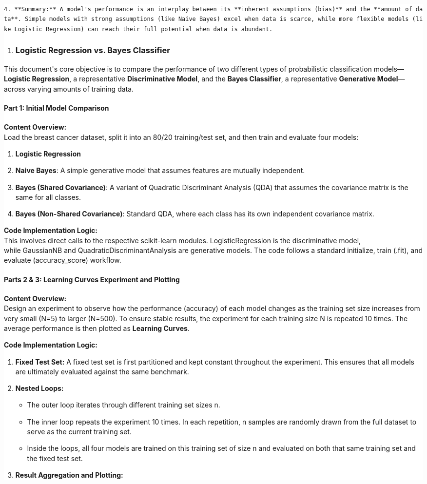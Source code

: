     4. **Summary:** A model's performance is an interplay between its **inherent assumptions (bias)** and the **amount of data**. Simple models with strong assumptions (like Naive Bayes) excel when data is scarce, while more flexible models (like Logistic Regression) can reach their full potential when data is abundant.

1. ### **Logistic Regression vs. Bayes Classifier**

This document's core objective is to compare the performance of two different types of probabilistic classification models—**Logistic Regression**, a representative **Discriminative Model**, and the **Bayes Classifier**, a representative **Generative Model**—across varying amounts of training data.

#### **Part 1: Initial Model Comparison**

**Content Overview:**  
Load the breast cancer dataset, split it into an 80/20 training/test set, and then train and evaluate four models:

1. **Logistic Regression**
    
2. **Naive Bayes**: A simple generative model that assumes features are mutually independent.
    
3. **Bayes (Shared Covariance)**: A variant of Quadratic Discriminant Analysis (QDA) that assumes the covariance matrix is the same for all classes.
    
4. **Bayes (Non-Shared Covariance)**: Standard QDA, where each class has its own independent covariance matrix.
    

**Code Implementation Logic:**  
This involves direct calls to the respective scikit-learn modules. LogisticRegression is the discriminative model, while GaussianNB and QuadraticDiscriminantAnalysis are generative models. The code follows a standard initialize, train (.fit), and evaluate (accuracy_score) workflow.

#### **Parts 2 & 3: Learning Curves Experiment and Plotting**

**Content Overview:**  
Design an experiment to observe how the performance (accuracy) of each model changes as the training set size increases from very small (N=5) to larger (N=500). To ensure stable results, the experiment for each training size N is repeated 10 times. The average performance is then plotted as **Learning Curves**.

**Code Implementation Logic:**

1. **Fixed Test Set:** A fixed test set is first partitioned and kept constant throughout the experiment. This ensures that all models are ultimately evaluated against the same benchmark.
    
2. **Nested Loops:**
    
    - The outer loop iterates through different training set sizes n.
        
    - The inner loop repeats the experiment 10 times. In each repetition, n samples are randomly drawn from the full dataset to serve as the current training set.
        
    - Inside the loops, all four models are trained on this training set of size n and evaluated on both that same training set and the fixed test set.
        
3. **Result Aggregation and Plotting:**
    